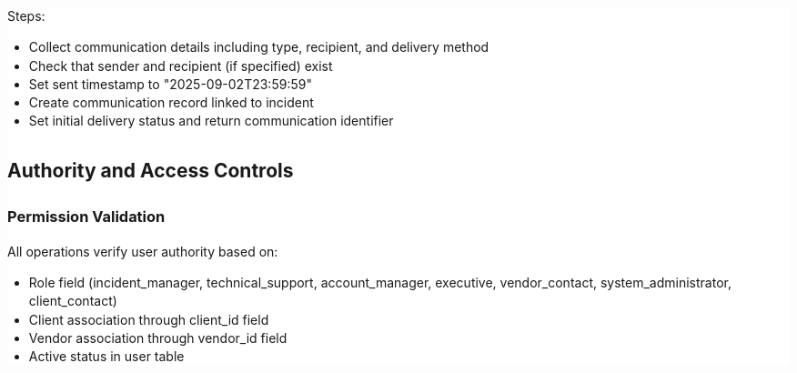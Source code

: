 Steps:
- Collect communication details including type, recipient, and delivery method
- Check that sender and recipient (if specified) exist
- Set sent timestamp to "2025-09-02T23:59:59"
- Create communication record linked to incident
- Set initial delivery status and return communication identifier

## Authority and Access Controls

### Permission Validation
All operations verify user authority based on:
- Role field (incident_manager, technical_support, account_manager, executive, vendor_contact, system_administrator, client_contact)
- Client association through client_id field
- Vendor association through vendor_id field
- Active status in user table
